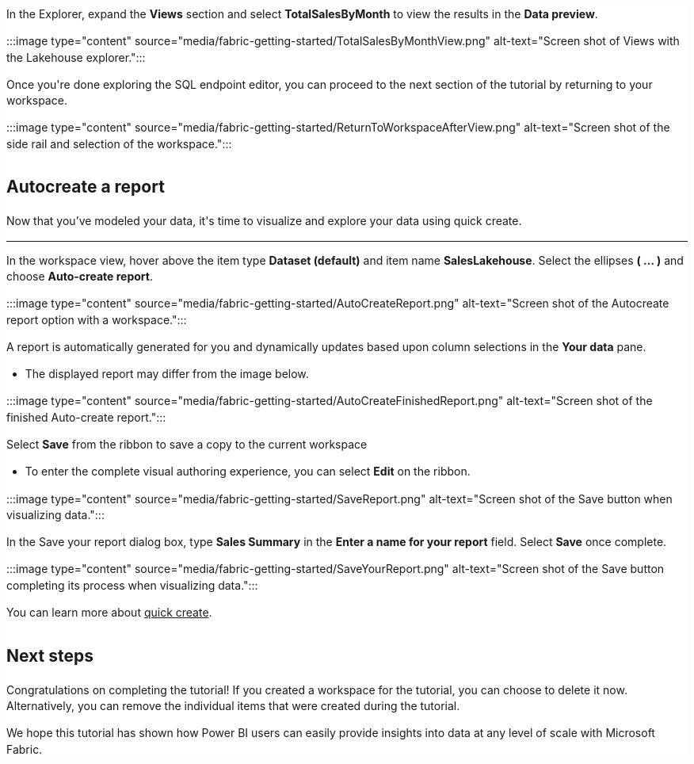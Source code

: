 In the Explorer, expand the **Views** section and select **TotalSalesByMonth** to view the results in the **Data preview**.

:::image type="content" source="media/fabric-getting-started/TotalSalesByMonthView.png" alt-text="Screen shot of Views with the Lakehouse explorer.":::

Once you're done exploring the SQL endpoint editor, you can proceed to the next section of the tutorial by returning to your workspace.

:::image type="content" source="media/fabric-getting-started/ReturnToWorkspaceAfterView.png" alt-text="Screen shot of the side rail and selection of the workspace.":::

## Autocreate a report

Now that you’ve modeled your data, it's time to visualize and explore your data using quick create.

---

In the workspace view, hover above the item type **Dataset (default)** and item name **SalesLakehouse**. Select the ellipses **( … )** and choose **Auto-create report**.

:::image type="content" source="media/fabric-getting-started/AutoCreateReport.png" alt-text="Screen shot of the Autocreate report option with a workspace.":::

A report is automatically generated for you and dynamically updates based upon column selections in the **Your data** pane. 

- The displayed report may differ from the image below.

:::image type="content" source="media/fabric-getting-started/AutoCreateFinishedReport.png" alt-text="Screen shot of the finished Auto-create report.":::

Select **Save** from the ribbon to save a copy to the current workspace

- To enter the complete visual authoring experience, you can select **Edit** on the ribbon.

:::image type="content" source="media/fabric-getting-started/SaveReport.png" alt-text="Screen shot of the Save button when visualizing data.":::

In the Save your report dialog box, type **Sales Summary** in the **Enter a name for your report** field. Select **Save** once complete.

:::image type="content" source="media/fabric-getting-started/SaveYourReport.png" alt-text="Screen shot of the Save button completing its process when visualizing data.":::

You can learn more about [quick create](../create-reports/service-quick-create-report.md).

## Next steps

Congratulations on completing the tutorial! If you created a workspace for the tutorial, you can choose to delete it now. Alternatively, you can remove the individual items that were created during the tutorial.

We hope this tutorial has shown how Power BI users can easily provide insights into data at any level of scale with Microsoft Fabric.